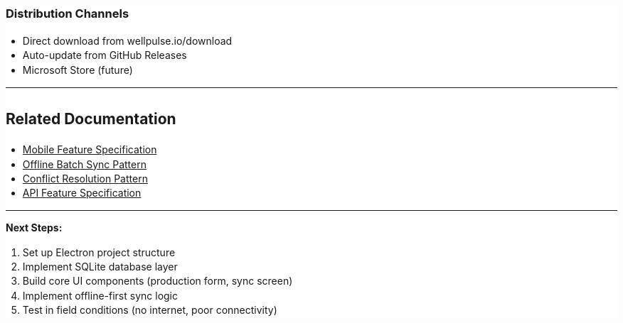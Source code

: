 ### Distribution Channels

- Direct download from wellpulse.io/download
- Auto-update from GitHub Releases
- Microsoft Store (future)

---

## Related Documentation

- [Mobile Feature Specification](./mobile-feature-specification.md)
- [Offline Batch Sync Pattern](../patterns/70-Offline-Batch-Sync-Pattern.md)
- [Conflict Resolution Pattern](../patterns/71-Conflict-Resolution-Pattern.md)
- [API Feature Specification](./api-feature-specification.md)

---

**Next Steps:**

1. Set up Electron project structure
2. Implement SQLite database layer
3. Build core UI components (production form, sync screen)
4. Implement offline-first sync logic
5. Test in field conditions (no internet, poor connectivity)
